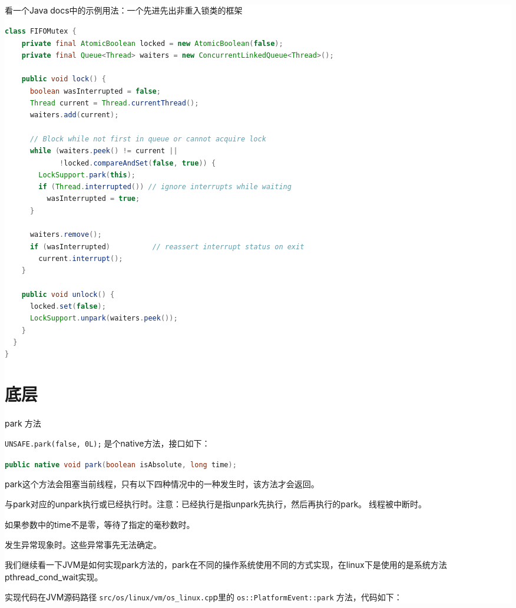 看一个Java docs中的示例用法：一个先进先出非重入锁类的框架

```java
class FIFOMutex {
    private final AtomicBoolean locked = new AtomicBoolean(false);
    private final Queue<Thread> waiters = new ConcurrentLinkedQueue<Thread>();
 
    public void lock() {
      boolean wasInterrupted = false;
      Thread current = Thread.currentThread();
      waiters.add(current);
 
      // Block while not first in queue or cannot acquire lock
      while (waiters.peek() != current ||
             !locked.compareAndSet(false, true)) {
        LockSupport.park(this);
        if (Thread.interrupted()) // ignore interrupts while waiting
          wasInterrupted = true;
      }
 
      waiters.remove();
      if (wasInterrupted)          // reassert interrupt status on exit
        current.interrupt();
    }
 
    public void unlock() {
      locked.set(false);
      LockSupport.unpark(waiters.peek());
    }
  }
}
```

# 底层

park 方法

`UNSAFE.park(false, 0L);` 是个native方法，接口如下：

```java
public native void park(boolean isAbsolute, long time);
```

park这个方法会阻塞当前线程，只有以下四种情况中的一种发生时，该方法才会返回。

与park对应的unpark执行或已经执行时。注意：已经执行是指unpark先执行，然后再执行的park。
线程被中断时。

如果参数中的time不是零，等待了指定的毫秒数时。

发生异常现象时。这些异常事先无法确定。

我们继续看一下JVM是如何实现park方法的，park在不同的操作系统使用不同的方式实现，在linux下是使用的是系统方法pthread_cond_wait实现。

实现代码在JVM源码路径 `src/os/linux/vm/os_linux.cp`p里的 `os::PlatformEvent::park` 方法，代码如下：
 